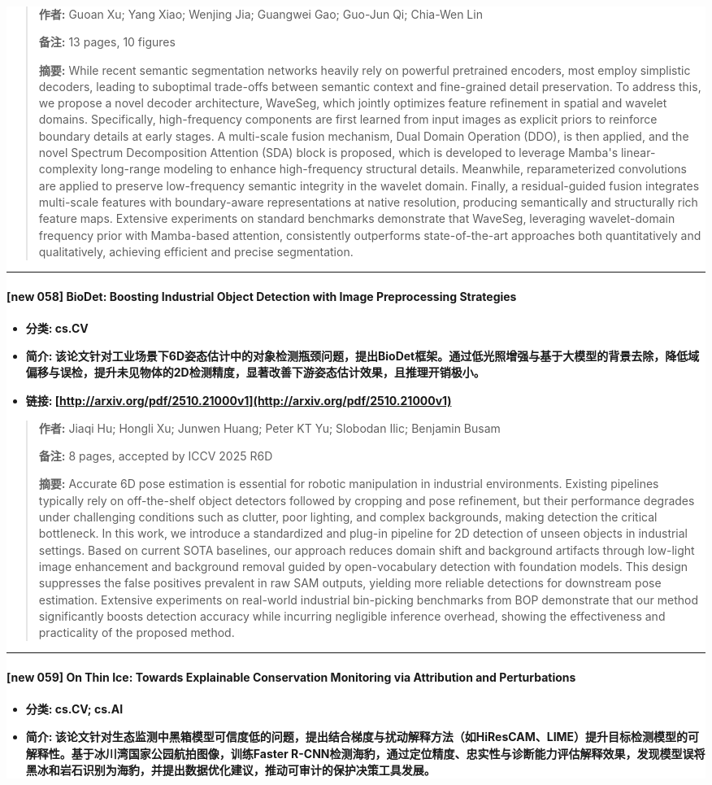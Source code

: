 > **作者:** Guoan Xu; Yang Xiao; Wenjing Jia; Guangwei Gao; Guo-Jun Qi; Chia-Wen Lin
>
> **备注:** 13 pages, 10 figures
>
> **摘要:** While recent semantic segmentation networks heavily rely on powerful pretrained encoders, most employ simplistic decoders, leading to suboptimal trade-offs between semantic context and fine-grained detail preservation. To address this, we propose a novel decoder architecture, WaveSeg, which jointly optimizes feature refinement in spatial and wavelet domains. Specifically, high-frequency components are first learned from input images as explicit priors to reinforce boundary details at early stages. A multi-scale fusion mechanism, Dual Domain Operation (DDO), is then applied, and the novel Spectrum Decomposition Attention (SDA) block is proposed, which is developed to leverage Mamba's linear-complexity long-range modeling to enhance high-frequency structural details. Meanwhile, reparameterized convolutions are applied to preserve low-frequency semantic integrity in the wavelet domain. Finally, a residual-guided fusion integrates multi-scale features with boundary-aware representations at native resolution, producing semantically and structurally rich feature maps. Extensive experiments on standard benchmarks demonstrate that WaveSeg, leveraging wavelet-domain frequency prior with Mamba-based attention, consistently outperforms state-of-the-art approaches both quantitatively and qualitatively, achieving efficient and precise segmentation.
>
---
#### [new 058] BioDet: Boosting Industrial Object Detection with Image Preprocessing Strategies
- **分类: cs.CV**

- **简介: 该论文针对工业场景下6D姿态估计中的对象检测瓶颈问题，提出BioDet框架。通过低光照增强与基于大模型的背景去除，降低域偏移与误检，提升未见物体的2D检测精度，显著改善下游姿态估计效果，且推理开销极小。**

- **链接: [http://arxiv.org/pdf/2510.21000v1](http://arxiv.org/pdf/2510.21000v1)**

> **作者:** Jiaqi Hu; Hongli Xu; Junwen Huang; Peter KT Yu; Slobodan Ilic; Benjamin Busam
>
> **备注:** 8 pages, accepted by ICCV 2025 R6D
>
> **摘要:** Accurate 6D pose estimation is essential for robotic manipulation in industrial environments. Existing pipelines typically rely on off-the-shelf object detectors followed by cropping and pose refinement, but their performance degrades under challenging conditions such as clutter, poor lighting, and complex backgrounds, making detection the critical bottleneck. In this work, we introduce a standardized and plug-in pipeline for 2D detection of unseen objects in industrial settings. Based on current SOTA baselines, our approach reduces domain shift and background artifacts through low-light image enhancement and background removal guided by open-vocabulary detection with foundation models. This design suppresses the false positives prevalent in raw SAM outputs, yielding more reliable detections for downstream pose estimation. Extensive experiments on real-world industrial bin-picking benchmarks from BOP demonstrate that our method significantly boosts detection accuracy while incurring negligible inference overhead, showing the effectiveness and practicality of the proposed method.
>
---
#### [new 059] On Thin Ice: Towards Explainable Conservation Monitoring via Attribution and Perturbations
- **分类: cs.CV; cs.AI**

- **简介: 该论文针对生态监测中黑箱模型可信度低的问题，提出结合梯度与扰动解释方法（如HiResCAM、LIME）提升目标检测模型的可解释性。基于冰川湾国家公园航拍图像，训练Faster R-CNN检测海豹，通过定位精度、忠实性与诊断能力评估解释效果，发现模型误将黑冰和岩石识别为海豹，并提出数据优化建议，推动可审计的保护决策工具发展。**
